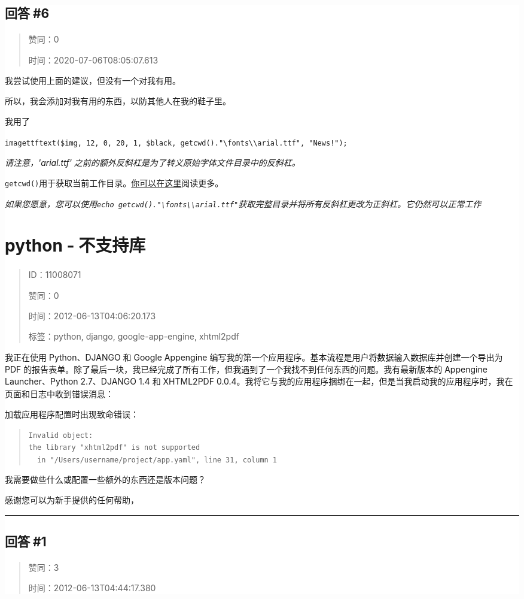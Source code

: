 ## 回答 #6

> 赞同：0
> 
> 时间：2020-07-06T08:05:07.613

我尝试使用上面的建议，但没有一个对我有用。

所以，我会添加对我有用的东西，以防其他人在我的鞋子里。

我用了

```
imagettftext($img, 12, 0, 20, 1, $black, getcwd()."\fonts\\arial.ttf", "News!"); 
```

*请注意，'arial.ttf' 之前的额外反斜杠是为了转义原始字体文件目录中的反斜杠。*

`getcwd()`用于获取当前工作目录。[你可以在这里](https://www.php.net/manual/en/function.getcwd.php)阅读更多。

*如果您愿意，您可以使用`echo getcwd()."\fonts\\arial.ttf"`获取完整目录并将所有反斜杠更改为正斜杠。它仍然可以正常工作*

# python - 不支持库

> ID：11008071
> 
> 赞同：0
> 
> 时间：2012-06-13T04:06:20.173
> 
> 标签：python, django, google-app-engine, xhtml2pdf

我正在使用 Python、DJANGO 和 Google Appengine 编写我的第一个应用程序。基本流程是用户将数据输入数据库并创建一个导出为 PDF 的报告表单。除了最后一块，我已经完成了所有工作，但我遇到了一个我找不到任何东西的问题。我有最新版本的 Appengine Launcher、Python 2.7、DJANGO 1.4 和 XHTML2PDF 0.0.4。我将它与我的应用程序捆绑在一起，但是当我启动我的应用程序时，我在页面和日志中收到错误消息：

加载应用程序配置时出现致命错误：

> ```
> Invalid object:
> the library "xhtml2pdf" is not supported
>   in "/Users/username/project/app.yaml", line 31, column 1 
> ```

我需要做些什么或配置一些额外的东西还是版本问题？

感谢您可以为新手提供的任何帮助，

* * *

## 回答 #1

> 赞同：3
> 
> 时间：2012-06-13T04:44:17.380
